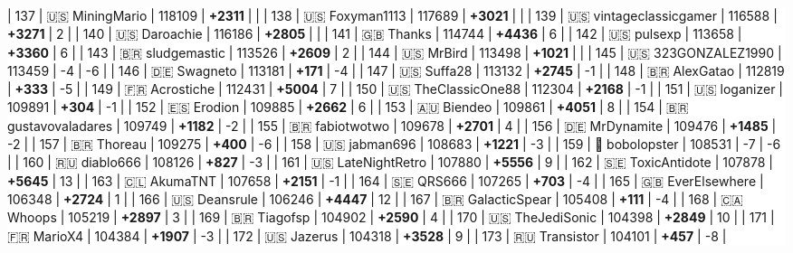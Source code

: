 | 137  | 🇺🇸 MiningMario          | 118109 |   **+2311**    |               |
| 138  | 🇺🇸 Foxyman1113          | 117689 |   **+3021**    |               |
| 139  | 🇺🇸 vintageclassicgamer  | 116588 |   **+3271**    |       2       |
| 140  | 🇺🇸 Daroachie            | 116186 |   **+2805**    |               |
| 141  | 🇬🇧 Thanks               | 114744 |   **+4436**    |       6       |
| 142  | 🇺🇸 pulsexp              | 113658 |   **+3360**    |       6       |
| 143  | 🇧🇷 sludgemastic         | 113526 |   **+2609**    |       2       |
| 144  | 🇺🇸 MrBird               | 113498 |   **+1021**    |               |
| 145  | 🇺🇸 323GONZALEZ1990      | 113459 |       -4       |      -6       |
| 146  | 🇩🇪 Swagneto             | 113181 |    **+171**    |      -4       |
| 147  | 🇺🇸 Suffa28              | 113132 |   **+2745**    |      -1       |
| 148  | 🇧🇷 AlexGatao            | 112819 |    **+333**    |      -5       |
| 149  | 🇫🇷 Acrostiche           | 112431 |   **+5004**    |       7       |
| 150  | 🇺🇸 TheClassicOne88      | 112304 |   **+2168**    |      -1       |
| 151  | 🇺🇸 loganizer            | 109891 |    **+304**    |      -1       |
| 152  | 🇪🇸 Erodion              | 109885 |   **+2662**    |       6       |
| 153  | 🇦🇺 Biendeo              | 109861 |   **+4051**    |       8       |
| 154  | 🇧🇷 gustavovaladares     | 109749 |   **+1182**    |      -2       |
| 155  | 🇧🇷 fabiotwotwo          | 109678 |   **+2701**    |       4       |
| 156  | 🇩🇪 MrDynamite           | 109476 |   **+1485**    |      -2       |
| 157  | 🇧🇷 Thoreau              | 109275 |    **+400**    |      -6       |
| 158  | 🇺🇸 jabman696            | 108683 |   **+1221**    |      -3       |
| 159  | 🏴󠁧󠁢󠁳󠁣󠁴󠁿 bobolopster          | 108531 |       -7       |      -6       |
| 160  | 🇷🇺 diablo666            | 108126 |    **+827**    |      -3       |
| 161  | 🇺🇸 LateNightRetro       | 107880 |   **+5556**    |       9       |
| 162  | 🇸🇪 ToxicAntidote        | 107878 |   **+5645**    |      13       |
| 163  | 🇨🇱 AkumaTNT             | 107658 |   **+2151**    |      -1       |
| 164  | 🇸🇪 QRS666               | 107265 |    **+703**    |      -4       |
| 165  | 🇬🇧 EverElsewhere        | 106348 |   **+2724**    |       1       |
| 166  | 🇺🇸 Deansrule            | 106246 |   **+4447**    |      12       |
| 167  | 🇧🇷 GalacticSpear        | 105408 |    **+111**    |      -4       |
| 168  | 🇨🇦 Whoops               | 105219 |   **+2897**    |       3       |
| 169  | 🇧🇷 Tiagofsp             | 104902 |   **+2590**    |       4       |
| 170  | 🇺🇸 TheJediSonic         | 104398 |   **+2849**    |      10       |
| 171  | 🇫🇷 MarioX4              | 104384 |   **+1907**    |      -3       |
| 172  | 🇺🇸 Jazerus              | 104318 |   **+3528**    |       9       |
| 173  | 🇷🇺 Transistor           | 104101 |    **+457**    |      -8       |
